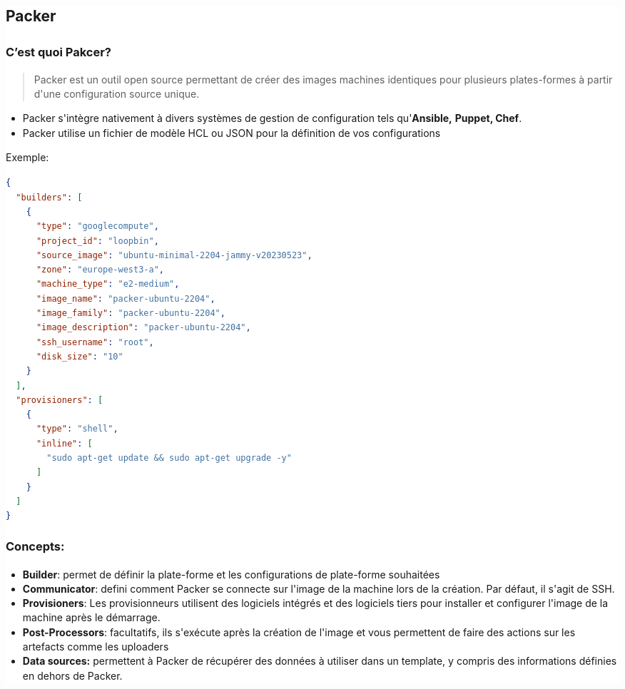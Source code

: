 ## Packer

### C’est quoi Pakcer?

> Packer est un outil open source permettant de créer des images machines identiques pour plusieurs plates-formes à partir d'une configuration source unique.
>

- Packer s'intègre nativement à divers systèmes de gestion de configuration tels qu'**Ansible,** **Puppet, Chef**.
- Packer utilise un fichier de modèle HCL ou JSON pour la définition de vos configurations

Exemple:

```json
{
  "builders": [
    {
      "type": "googlecompute",
      "project_id": "loopbin",
      "source_image": "ubuntu-minimal-2204-jammy-v20230523",
      "zone": "europe-west3-a",
      "machine_type": "e2-medium",
      "image_name": "packer-ubuntu-2204",
      "image_family": "packer-ubuntu-2204",
      "image_description": "packer-ubuntu-2204",
      "ssh_username": "root",
      "disk_size": "10"
    }
  ],
  "provisioners": [
    {
      "type": "shell",
      "inline": [
        "sudo apt-get update && sudo apt-get upgrade -y"
      ]
    }
  ]
}
```

### Concepts:

- **Builder**: permet de définir la plate-forme et les configurations de plate-forme souhaitées
- **Communicator**: defini comment Packer se connecte sur l'image de la machine lors de la création. Par défaut, il s'agit de SSH.
- **Provisioners**: Les provisionneurs utilisent des logiciels intégrés et des logiciels tiers pour installer et configurer l'image de la machine après le démarrage.
- **Post-Processors**: facultatifs, ils s'exécute après la création de l'image et vous permettent de faire des actions sur les artefacts comme les uploaders
- **Data sources:**  permettent à Packer de récupérer des données à utiliser dans un template, y compris des informations définies en dehors de Packer.
